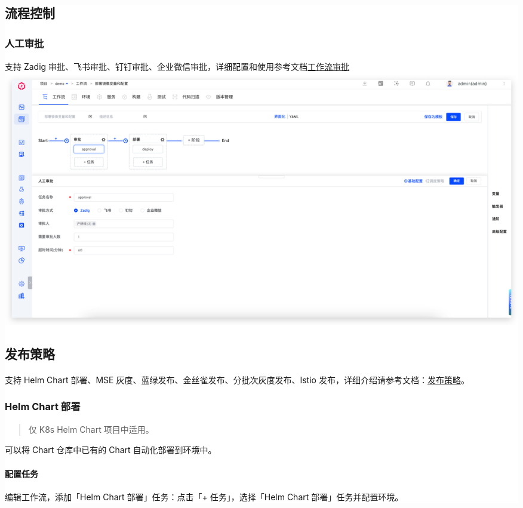 ## 流程控制

### 人工审批

支持 Zadig 审批、飞书审批、钉钉审批、企业微信审批，详细配置和使用参考文档[工作流审批](/Zadig%20v3.2/workflow/approval/#zadig-审批)
![人工审批配置](../../../../_images/approval_job_config.png)


## 发布策略
支持 Helm Chart 部署、MSE 灰度、蓝绿发布、金丝雀发布、分批次灰度发布、Istio 发布，详细介绍请参考文档：[发布策略](/Zadig%20v3.2/project/release-workflow/)。

### Helm Chart 部署

> 仅 K8s Helm Chart 项目中适用。

可以将 Chart 仓库中已有的 Chart 自动化部署到环境中。

#### 配置任务
编辑工作流，添加「Helm Chart 部署」任务：点击「+ 任务」，选择「Helm Chart 部署」任务并配置环境。
